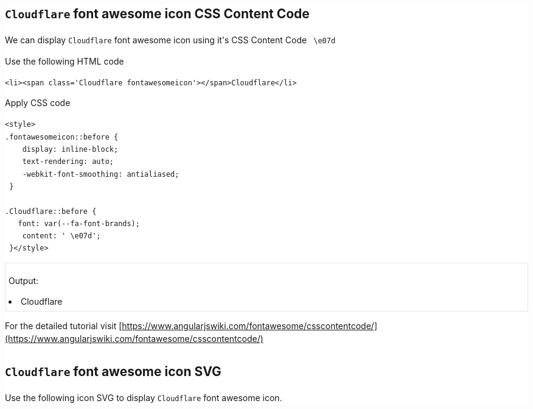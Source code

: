 
<i class='fab fa-cloudflare'></i>

</div>


## `Cloudflare` font awesome icon CSS Content Code 

We can display `Cloudflare` font awesome icon using it's CSS Content Code ` \e07d` 

Use the following HTML code 

```
<li><span class='Cloudflare fontawesomeicon'></span>Cloudflare</li>
```

Apply CSS code 

```
<style> 
.fontawesomeicon::before {
    display: inline-block;
    text-rendering: auto;
    -webkit-font-smoothing: antialiased;
 }

.Cloudflare::before {
   font: var(--fa-font-brands);
    content: ' \e07d';
 }</style>
```

<div style='border:1px solid rgba(0,0,0,.1);margin-bottom:10px;padding:5px;'>
<p>Output:</p>
<style> 
.fontawesomeicon::before {
    display: inline-block;
    text-rendering: auto;
    -webkit-font-smoothing: antialiased;
 }

.Cloudflare::before {
   font: var(--fa-font-brands);
    content: ' \e07d';
 }</style>

<li><span class='Cloudflare fontawesomeicon'></span>Cloudflare</li>
</div>

For the detailed tutorial visit
[https://www.angularjswiki.com/fontawesome/csscontentcode/](https://www.angularjswiki.com/fontawesome/csscontentcode/)

## `Cloudflare` font awesome icon SVG 

Use the following icon SVG to display `Cloudflare` font awesome icon.
```
```